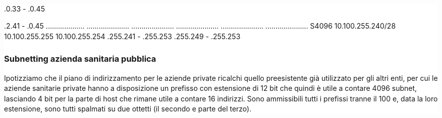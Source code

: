 .0.33 - .0.45
</td>
<td> 
.2.41 - .0.45
</td>
</tr>

<tr>
<td> 
  ...................
</td>
<td>
.....................     
</td>
<td>
.....................
</td>
<td>
.....................
</td>
<td> 
.....................
</td>
<td> 
.....................
</td>
</tr>

<tr>
<td> 
  S4096
</td>
<td>
10.100.255.240/28     
</td>
<td>
10.100.255.255
</td>
<td>
10.100.255.254
</td>
<td> 
.255.241 - .255.253
</td>
<td> 
.255.249 - .255.253
</td>
</tr>
</table>

### **Subnetting azienda sanitaria pubblica**
Ipotizziamo che il piano di indirizzamento per le aziende private ricalchi quello preesistente già utilizzato per gli altri enti, per cui le aziende sanitarie private hanno a disposizione un prefisso con estensione di 12 bit che quindi è utile a contare 4096 subnet, lasciando 4 bit per la parte di host che rimane utile a contare 16 indirizzi. Sono ammissibili tutti i prefissi tranne il 100 e, data la loro estensione, sono tutti spalmati su due ottetti (il secondo e parte del terzo).

